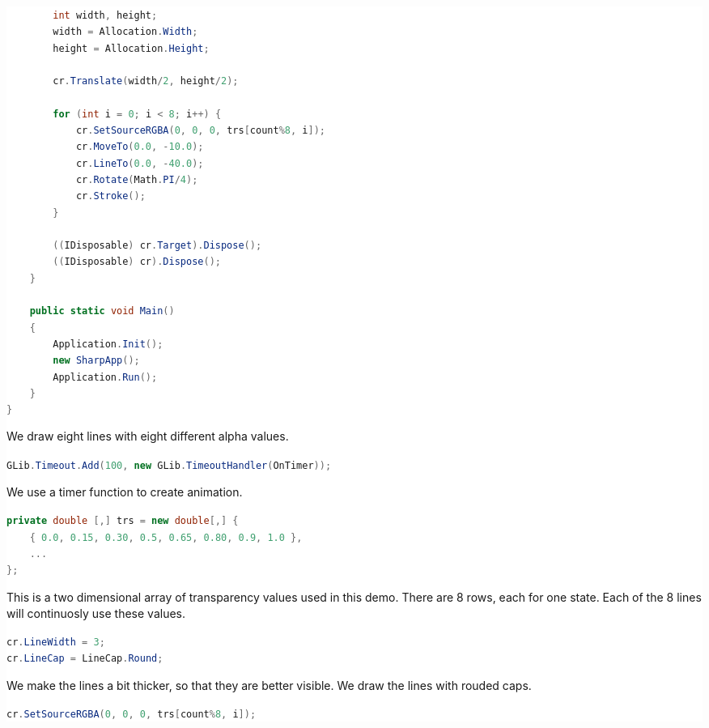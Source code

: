 ```csharp
        int width, height;
        width = Allocation.Width;
        height = Allocation.Height;

        cr.Translate(width/2, height/2);

        for (int i = 0; i < 8; i++) {
            cr.SetSourceRGBA(0, 0, 0, trs[count%8, i]);
            cr.MoveTo(0.0, -10.0);
            cr.LineTo(0.0, -40.0);
            cr.Rotate(Math.PI/4);
            cr.Stroke();
        }

        ((IDisposable) cr.Target).Dispose();                                      
        ((IDisposable) cr).Dispose();
    }

    public static void Main()
    {
        Application.Init();
        new SharpApp();
        Application.Run();
    }
}
```

We draw eight lines with eight different alpha values.

```csharp
GLib.Timeout.Add(100, new GLib.TimeoutHandler(OnTimer));
```

We use a timer function to create animation.

```csharp
private double [,] trs = new double[,] {
    { 0.0, 0.15, 0.30, 0.5, 0.65, 0.80, 0.9, 1.0 },
    ...
};
```

This is a two dimensional array of transparency values used in this demo. There are 8 rows, each for one state. Each of the 8 lines will continuosly use these values.

```csharp
cr.LineWidth = 3;
cr.LineCap = LineCap.Round;
```

We make the lines a bit thicker, so that they are better visible. We draw the lines with rouded caps.

```csharp
cr.SetSourceRGBA(0, 0, 0, trs[count%8, i]);
```
